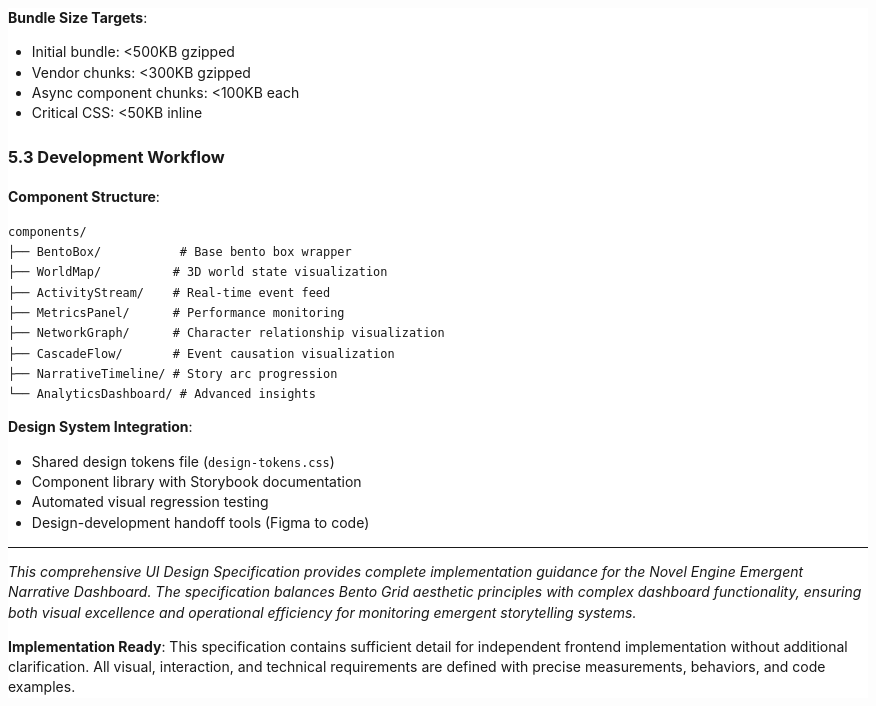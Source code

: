 **Bundle Size Targets**:
- Initial bundle: <500KB gzipped
- Vendor chunks: <300KB gzipped
- Async component chunks: <100KB each
- Critical CSS: <50KB inline

### 5.3 Development Workflow

**Component Structure**:
```
components/
├── BentoBox/           # Base bento box wrapper
├── WorldMap/          # 3D world state visualization
├── ActivityStream/    # Real-time event feed
├── MetricsPanel/      # Performance monitoring
├── NetworkGraph/      # Character relationship visualization
├── CascadeFlow/       # Event causation visualization
├── NarrativeTimeline/ # Story arc progression
└── AnalyticsDashboard/ # Advanced insights
```

**Design System Integration**:
- Shared design tokens file (`design-tokens.css`)
- Component library with Storybook documentation
- Automated visual regression testing
- Design-development handoff tools (Figma to code)

---

*This comprehensive UI Design Specification provides complete implementation guidance for the Novel Engine Emergent Narrative Dashboard. The specification balances Bento Grid aesthetic principles with complex dashboard functionality, ensuring both visual excellence and operational efficiency for monitoring emergent storytelling systems.*

**Implementation Ready**: This specification contains sufficient detail for independent frontend implementation without additional clarification. All visual, interaction, and technical requirements are defined with precise measurements, behaviors, and code examples.